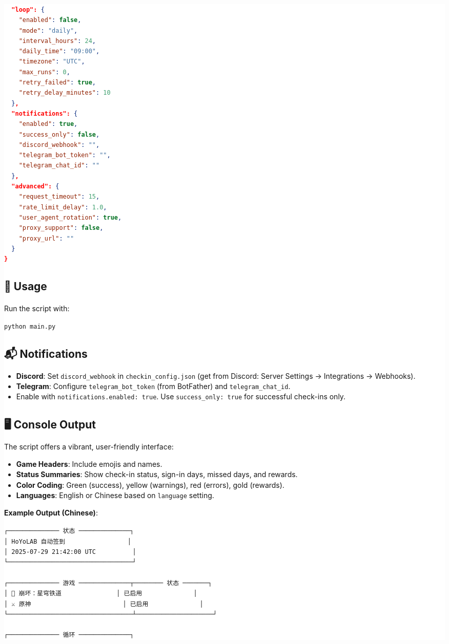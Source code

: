 ```json
  "loop": {
    "enabled": false,
    "mode": "daily",
    "interval_hours": 24,
    "daily_time": "09:00",
    "timezone": "UTC",
    "max_runs": 0,
    "retry_failed": true,
    "retry_delay_minutes": 10
  },
  "notifications": {
    "enabled": true,
    "success_only": false,
    "discord_webhook": "",
    "telegram_bot_token": "",
    "telegram_chat_id": ""
  },
  "advanced": {
    "request_timeout": 15,
    "rate_limit_delay": 1.0,
    "user_agent_rotation": true,
    "proxy_support": false,
    "proxy_url": ""
  }
}
```

## 🚀 Usage

Run the script with:
```bash
python main.py
```

## 📬 Notifications

- **Discord**: Set `discord_webhook` in `checkin_config.json` (get from Discord: Server Settings → Integrations → Webhooks).
- **Telegram**: Configure `telegram_bot_token` (from BotFather) and `telegram_chat_id`.
- Enable with `notifications.enabled: true`. Use `success_only: true` for successful check-ins only.

## 🖥️ Console Output

The script offers a vibrant, user-friendly interface:
- **Game Headers**: Include emojis and names.
- **Status Summaries**: Show check-in status, sign-in days, missed days, and rewards.
- **Color Coding**: Green (success), yellow (warnings), red (errors), gold (rewards).
- **Languages**: English or Chinese based on `language` setting.

**Example Output (Chinese)**:
```
┌────────────── 状态 ──────────────┐
│ HoYoLAB 自动签到                 │
│ 2025-07-29 21:42:00 UTC          │
└──────────────────────────────────┘

┌────────────── 游戏 ──────────────┬──────── 状态 ───────┐
│ 🚂 崩坏：星穹铁道               │ 已启用              │
│ ⚔️ 原神                         │ 已启用              │
└──────────────────────────────────┴─────────────────────┘

┌────────────── 循环 ──────────────┐
```